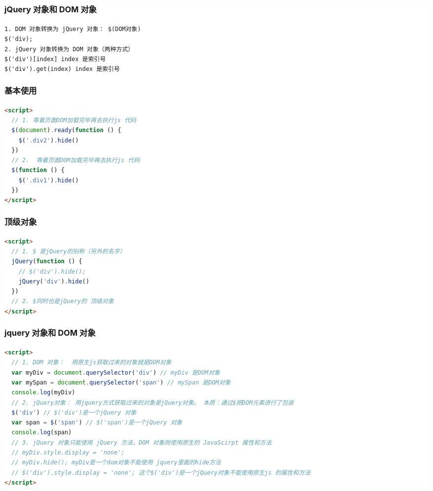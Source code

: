 ### jQuery 对象和 DOM 对象

    1. DOM 对象转换为 jQuery 对象： $(DOM对象)
    $('div);
    2. jQuery 对象转换为 DOM 对象（两种方式）
    $('div')[index] index 是索引号
    $('div').get(index) index 是索引号

### 基本使用

```html
<script>
  // 1. 等着页面DOM加载完毕再去执行js 代码
  $(document).ready(function () {
    $('.div2').hide()
  })
  // 2.  等着页面DOM加载完毕再去执行js 代码
  $(function () {
    $('.div1').hide()
  })
</script>
```

### 顶级对象

```html
<script>
  // 1. $ 是jQuery的别称（另外的名字）
  jQuery(function () {
    // $('div').hide();
    jQuery('div').hide()
  })
  // 2. $同时也是jQuery的 顶级对象
</script>
```

### jquery 对象和 DOM 对象

```html
<script>
  // 1. DOM 对象：  用原生js获取过来的对象就是DOM对象
  var myDiv = document.querySelector('div') // myDiv 是DOM对象
  var mySpan = document.querySelector('span') // mySpan 是DOM对象
  console.log(myDiv)
  // 2. jQuery对象： 用jquery方式获取过来的对象是jQuery对象。 本质：通过$把DOM元素进行了包装
  $('div') // $('div')是一个jQuery 对象
  var span = $('span') // $('span')是一个jQuery 对象
  console.log(span)
  // 3. jQuery 对象只能使用 jQuery 方法，DOM 对象则使用原生的 JavaScirpt 属性和方法
  // myDiv.style.display = 'none';
  // myDiv.hide(); myDiv是一个dom对象不能使用 jquery里面的hide方法
  // $('div').style.display = 'none'; 这个$('div')是一个jQuery对象不能使用原生js 的属性和方法
</script>
```
